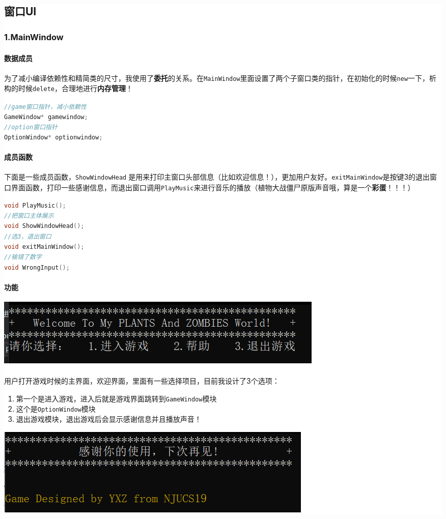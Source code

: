 

## 窗口UI

### 1.MainWindow

#### 数据成员

为了减小编译依赖性和精简类的尺寸，我使用了**委托**的关系。在`MainWindow`里面设置了两个子窗口类的指针，在初始化的时候`new`一下，析构的时候`delete`，合理地进行**内存管理**！

```c++
//game窗口指针，减小依赖性
GameWindow* gamewindow;
//option窗口指针
OptionWindow* optionwindow;
```

#### 成员函数

下面是一些成员函数，`ShowWindowHead` 是用来打印主窗口头部信息（比如欢迎信息！），更加用户友好。`exitMainWindow`是按键3的退出窗口界面函数，打印一些感谢信息，而退出窗口调用`PlayMusic`来进行音乐的播放（植物大战僵尸原版声音哦，算是一个**彩蛋**！！！）

```c++
void PlayMusic();
//把窗口主体展示
void ShowWindowHead();
//选3，退出窗口
void exitMainWindow();
//输错了数字
void WrongInput();
```

#### 功能

![image-20210401235008016](markdown/image-20210401235008016.png)

#### 

用户打开游戏时候的主界面，欢迎界面，里面有一些选择项目，目前我设计了3个选项：

1. 第一个是进入游戏，进入后就是游戏界面跳转到`GameWindow`模块
2. 这个是`OptionWindow`模块
3. 退出游戏模块，退出游戏后会显示感谢信息并且播放声音！

![image-20210401235257976](markdown/image-20210401235257976.png)
